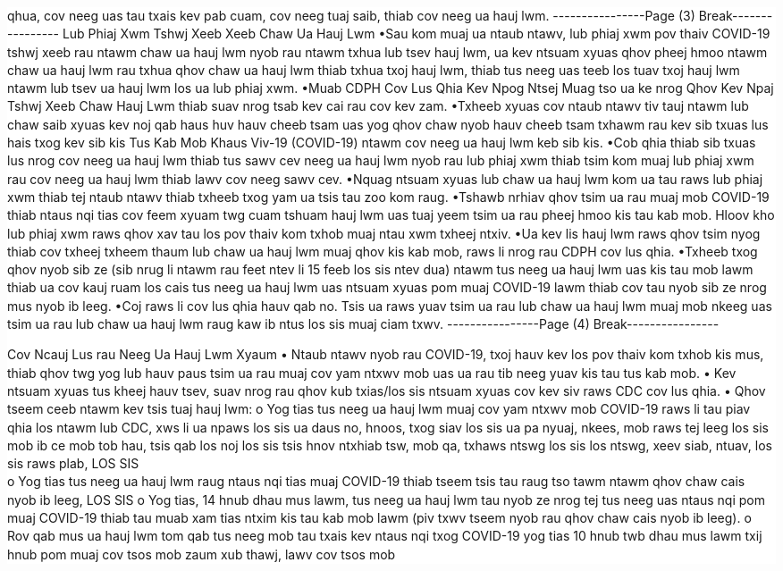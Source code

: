 qhua, cov neeg uas tau txais kev pab cuam, cov neeg tuaj saib, thiab cov neeg ua 
hauj lwm. 
----------------Page (3) Break----------------
Lub Phiaj Xwm Tshwj Xeeb Xeeb Chaw Ua Hauj 
Lwm 
•Sau kom muaj ua ntaub ntawv, lub phiaj xwm pov thaiv COVID-19 tshwj
xeeb rau ntawm chaw ua hauj lwm nyob rau ntawm txhua lub tsev hauj
lwm, ua kev ntsuam xyuas qhov pheej hmoo ntawm chaw ua hauj lwm
rau txhua qhov chaw ua hauj lwm thiab txhua txoj hauj lwm, thiab tus
neeg uas teeb los tuav txoj hauj lwm ntawm lub tsev ua hauj lwm los ua
lub phiaj xwm.
•Muab CDPH Cov Lus Qhia Kev Npog Ntsej Muag tso ua ke nrog Qhov
Kev Npaj Tshwj Xeeb Chaw Hauj Lwm thiab suav nrog tsab kev cai rau
cov kev zam.
•Txheeb xyuas cov ntaub ntawv tiv tauj ntawm lub chaw saib xyuas kev
noj qab haus huv hauv cheeb tsam uas yog qhov chaw nyob hauv
cheeb tsam txhawm rau kev sib txuas lus hais txog kev sib kis Tus Kab
Mob Khaus Viv-19 (COVID-19) ntawm cov neeg ua hauj lwm keb sib kis.
•Cob qhia thiab sib txuas lus nrog cov neeg ua hauj lwm thiab tus sawv
cev neeg ua hauj lwm nyob rau lub phiaj xwm thiab tsim kom muaj lub
phiaj xwm rau cov neeg ua hauj lwm thiab lawv cov neeg sawv cev.
•Nquag ntsuam xyuas lub chaw ua hauj lwm kom ua tau raws lub phiaj
xwm thiab tej ntaub ntawv thiab txheeb txog yam ua tsis tau zoo kom
raug.
•Tshawb nrhiav qhov tsim ua rau muaj mob COVID-19 thiab ntaus nqi tias
cov feem xyuam twg cuam tshuam hauj lwm uas tuaj yeem tsim ua rau
pheej hmoo kis tau kab mob. Hloov kho lub phiaj xwm raws qhov xav
tau los pov thaiv kom txhob muaj ntau xwm txheej ntxiv.
•Ua kev lis hauj lwm raws qhov tsim nyog thiab cov txheej txheem thaum
lub chaw ua hauj lwm muaj qhov kis kab mob, raws li nrog rau CDPH
cov lus qhia.
•Txheeb txog qhov nyob sib ze (sib nrug li ntawm rau feet ntev li 15 feeb
los sis ntev dua) ntawm tus neeg ua hauj lwm uas kis tau mob lawm
thiab ua cov kauj ruam los cais tus neeg ua hauj lwm uas ntsuam xyuas
pom muaj COVID-19 lawm thiab cov tau nyob sib ze nrog mus nyob ib
leeg.
•Coj raws li cov lus qhia hauv qab no. Tsis ua raws yuav tsim ua rau lub
chaw ua hauj lwm muaj mob nkeeg uas tsim ua rau lub chaw ua hauj
lwm raug kaw ib ntus los sis muaj ciam txwv.
----------------Page (4) Break----------------
                                                                                                 
Cov Ncauj Lus rau Neeg Ua Hauj Lwm Xyaum 
• Ntaub ntawv nyob rau COVID-19, txoj hauv kev los pov thaiv kom txhob 
kis mus, thiab qhov twg yog lub hauv paus tsim ua rau muaj cov yam 
ntxwv mob uas ua rau tib neeg yuav kis tau tus kab mob. 
• Kev ntsuam xyuas tus kheej hauv tsev, suav nrog rau qhov kub txias/los 
sis ntsuam xyuas cov kev siv raws CDC cov lus qhia. 
• Qhov tseem ceeb ntawm kev tsis tuaj hauj lwm: 
o Yog tias tus neeg ua hauj lwm muaj cov yam ntxwv mob COVID-19 
raws li tau piav qhia los ntawm lub CDC, xws li ua npaws los sis ua 
daus no, hnoos, txog siav los sis ua pa nyuaj, nkees, mob raws tej 
leeg los sis mob ib ce mob tob hau, tsis qab los noj los sis tsis hnov 
ntxhiab tsw, mob qa, txhaws ntswg los sis los ntswg, xeev siab, ntuav, 
los sis raws plab, LOS SIS  
o Yog tias tus neeg ua hauj lwm raug ntaus nqi tias muaj COVID-19 
thiab tseem tsis tau raug tso tawm ntawm qhov chaw cais nyob ib 
leeg, LOS SIS 
o Yog tias, 14 hnub dhau mus lawm, tus neeg ua hauj lwm tau nyob 
ze nrog tej tus neeg uas ntaus nqi pom muaj COVID-19 thiab tau 
muab xam tias ntxim kis tau kab mob lawm (piv txwv tseem nyob 
rau qhov chaw cais nyob ib leeg). 
o Rov qab mus ua hauj lwm tom qab tus neeg mob tau txais kev 
ntaus nqi txog COVID-19 yog tias 10 hnub twb dhau mus lawm txij 
hnub pom muaj cov tsos mob zaum xub thawj, lawv cov tsos mob 